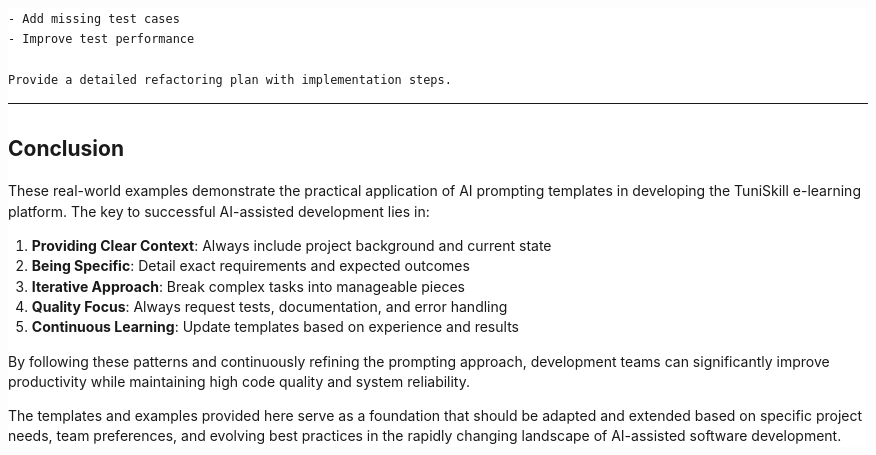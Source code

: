 ```
- Add missing test cases
- Improve test performance

Provide a detailed refactoring plan with implementation steps.
```

---

## Conclusion

These real-world examples demonstrate the practical application of AI prompting templates in developing the TuniSkill e-learning platform. The key to successful AI-assisted development lies in:

1. **Providing Clear Context**: Always include project background and current state
2. **Being Specific**: Detail exact requirements and expected outcomes
3. **Iterative Approach**: Break complex tasks into manageable pieces
4. **Quality Focus**: Always request tests, documentation, and error handling
5. **Continuous Learning**: Update templates based on experience and results

By following these patterns and continuously refining the prompting approach, development teams can significantly improve productivity while maintaining high code quality and system reliability.

The templates and examples provided here serve as a foundation that should be adapted and extended based on specific project needs, team preferences, and evolving best practices in the rapidly changing landscape of AI-assisted software development.



